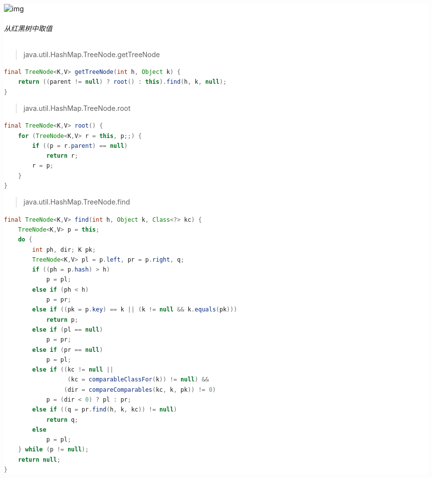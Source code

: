 

![img](https://oss.xubighead.top/oss/image/202506/1930206518533263362.png)



###### 从红黑树中取值

> java.util.HashMap.TreeNode.getTreeNode

```java
final TreeNode<K,V> getTreeNode(int h, Object k) {
    return ((parent != null) ? root() : this).find(h, k, null);
}
```



> java.util.HashMap.TreeNode.root

```java
final TreeNode<K,V> root() {
    for (TreeNode<K,V> r = this, p;;) {
        if ((p = r.parent) == null)
            return r;
        r = p;
    }
}
```



> java.util.HashMap.TreeNode.find

```java
final TreeNode<K,V> find(int h, Object k, Class<?> kc) {
    TreeNode<K,V> p = this;
    do {
        int ph, dir; K pk;
        TreeNode<K,V> pl = p.left, pr = p.right, q;
        if ((ph = p.hash) > h)
            p = pl;
        else if (ph < h)
            p = pr;
        else if ((pk = p.key) == k || (k != null && k.equals(pk)))
            return p;
        else if (pl == null)
            p = pr;
        else if (pr == null)
            p = pl;
        else if ((kc != null ||
                  (kc = comparableClassFor(k)) != null) &&
                 (dir = compareComparables(kc, k, pk)) != 0)
            p = (dir < 0) ? pl : pr;
        else if ((q = pr.find(h, k, kc)) != null)
            return q;
        else
            p = pl;
    } while (p != null);
    return null;
}
```
